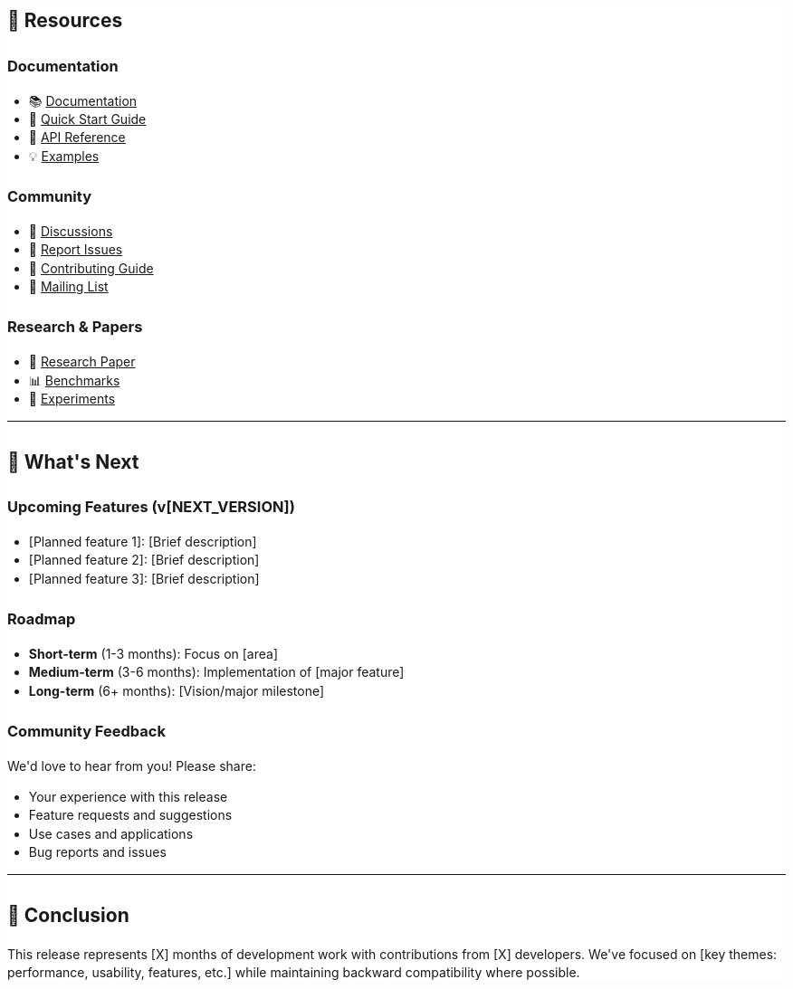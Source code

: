 
## 🔗 Resources

### Documentation
- 📚 [Documentation](https://bem-docs.readthedocs.io/)
- 🚀 [Quick Start Guide](https://github.com/your-username/BEM/blob/main/docs/QUICK_START.md)
- 🔧 [API Reference](https://bem-docs.readthedocs.io/en/latest/api/)
- 💡 [Examples](https://github.com/your-username/BEM/tree/main/examples)

### Community
- 💬 [Discussions](https://github.com/your-username/BEM/discussions)
- 🐛 [Report Issues](https://github.com/your-username/BEM/issues)
- 🤝 [Contributing Guide](https://github.com/your-username/BEM/blob/main/CONTRIBUTING.md)
- 📧 [Mailing List](mailto:bem-users@googlegroups.com)

### Research & Papers
- 📄 [Research Paper](link-to-paper)
- 📊 [Benchmarks](link-to-benchmarks)
- 🧪 [Experiments](link-to-experiments)

---

## 🎯 What's Next

### Upcoming Features (v[NEXT_VERSION])
- [Planned feature 1]: [Brief description]
- [Planned feature 2]: [Brief description]
- [Planned feature 3]: [Brief description]

### Roadmap
- **Short-term** (1-3 months): Focus on [area]
- **Medium-term** (3-6 months): Implementation of [major feature]
- **Long-term** (6+ months): [Vision/major milestone]

### Community Feedback
We'd love to hear from you! Please share:
- Your experience with this release
- Feature requests and suggestions
- Use cases and applications
- Bug reports and issues

---

## 🎉 Conclusion

This release represents [X] months of development work with contributions from [X] developers. We've focused on [key themes: performance, usability, features, etc.] while maintaining backward compatibility where possible.
